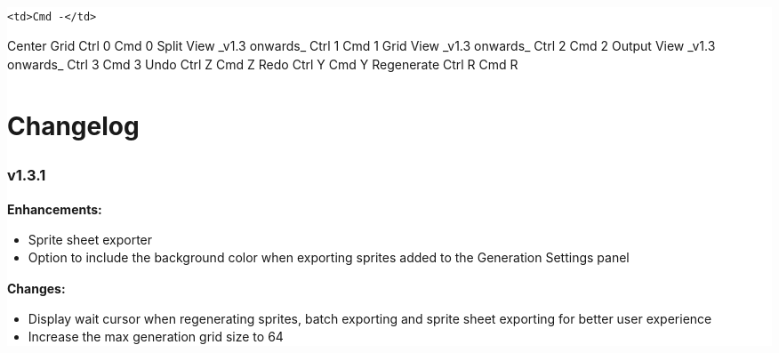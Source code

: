     <td>Cmd -</td> 
  </tr>
  <tr>
    <td>Center Grid</td>
    <td>Ctrl 0</td> 
    <td>Cmd 0</td> 
  </tr>
  <tr>
    <td>Split View _v1.3 onwards_</td>
    <td>Ctrl 1</td> 
    <td>Cmd 1</td> 
  </tr>
  <tr>
    <td>Grid View _v1.3 onwards_</td>
    <td>Ctrl 2</td> 
    <td>Cmd 2</td> 
  </tr>
  <tr>
    <td>Output View _v1.3 onwards_</td>
    <td>Ctrl 3</td> 
    <td>Cmd 3</td> 
  </tr>
  <tr>
    <td>Undo</td>
    <td>Ctrl Z</td> 
    <td>Cmd Z</td> 
  </tr>
  <tr>
    <td>Redo</td>
    <td>Ctrl Y</td> 
    <td>Cmd Y</td> 
  </tr>
  <tr>
    <td>Regenerate</td>
    <td>Ctrl R</td> 
    <td>Cmd R</td> 
  </tr>
</table>


# Changelog

### v1.3.1

**Enhancements:**
* Sprite sheet exporter
* Option to include the background color when exporting sprites added to the Generation Settings panel

**Changes:**
* Display wait cursor when regenerating sprites, batch exporting and sprite sheet exporting for better user experience
* Increase the max generation grid size to 64
